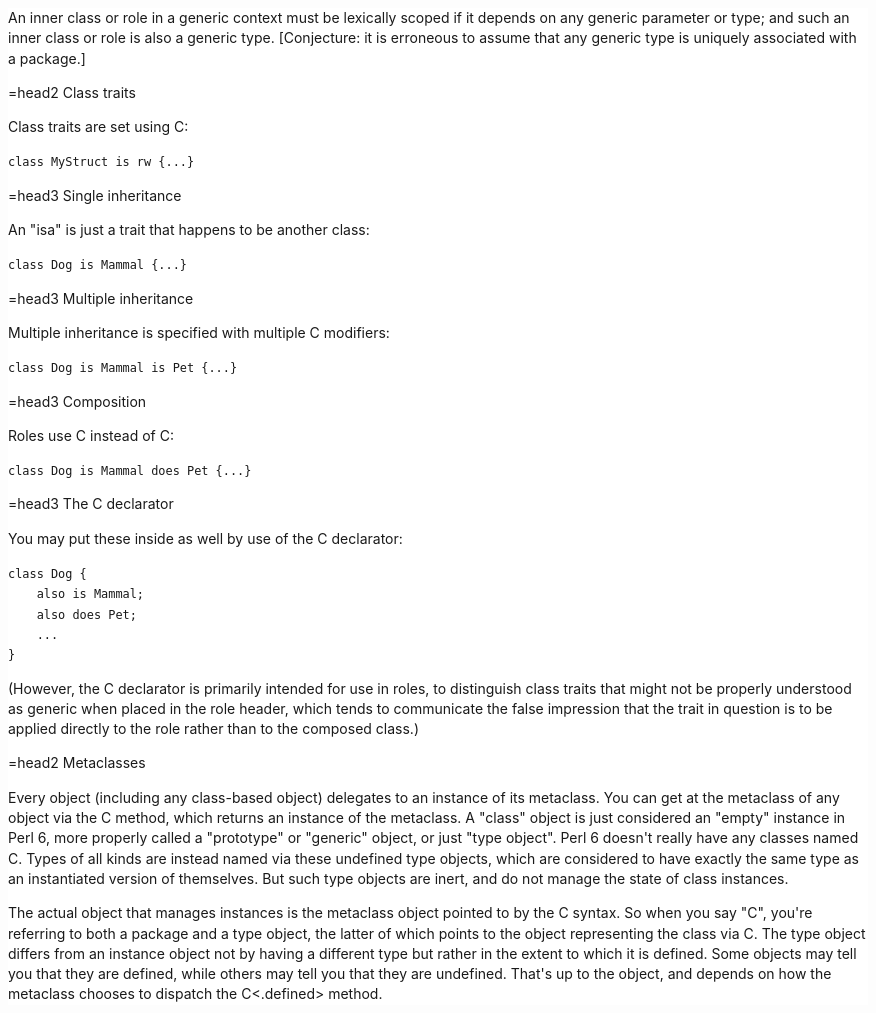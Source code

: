An inner class or role in a generic context must be lexically scoped
if it depends on any generic parameter or type; and such an inner
class or role is also a generic type.  [Conjecture: it is erroneous
to assume that any generic type is uniquely associated with a package.]

=head2 Class traits

Class traits are set using C<is>:

    class MyStruct is rw {...}

=head3 Single inheritance

An "isa" is just a trait that happens to be another class:

    class Dog is Mammal {...}

=head3 Multiple inheritance

Multiple inheritance is specified with multiple C<is> modifiers:

    class Dog is Mammal is Pet {...}

=head3 Composition

Roles use C<does> instead of C<is>:

    class Dog is Mammal does Pet {...}

=head3 The C<also> declarator

You may put these inside as well by use of the C<also> declarator:

    class Dog {
        also is Mammal;
        also does Pet;
        ...
    }

(However, the C<also> declarator is primarily intended for use
in roles, to distinguish class traits that might not be properly
understood as generic when placed in the role header, which tends to
communicate the false impression that the trait in question is to be
applied directly to the role rather than to the composed class.)

=head2 Metaclasses

Every object (including any class-based object) delegates to an instance
of its metaclass.  You can get at the metaclass of any object via the
C<HOW> method, which returns an instance of the metaclass.  A "class"
object is just considered an "empty" instance in Perl 6, more properly
called a "prototype" or "generic" object, or just "type object".
Perl 6 doesn't really have any classes named C<Class>.  Types of all
kinds are instead named via these undefined type objects, which are
considered to have exactly the same type as an instantiated version of
themselves.  But such type objects are inert, and do not manage the
state of class instances.

The actual object that manages instances is the metaclass object pointed
to by the C<HOW> syntax.  So when you say "C<Dog>", you're referring to
both a package and a type object, the latter of which points to the
object representing the class via C<HOW>.  The type object
differs from an instance object not by having a different
type but rather in the extent to which it is defined.  Some objects
may tell you that they are defined, while others may tell you that
they are undefined.  That's up to the object, and depends on how the
metaclass chooses to dispatch the C<.defined> method.
